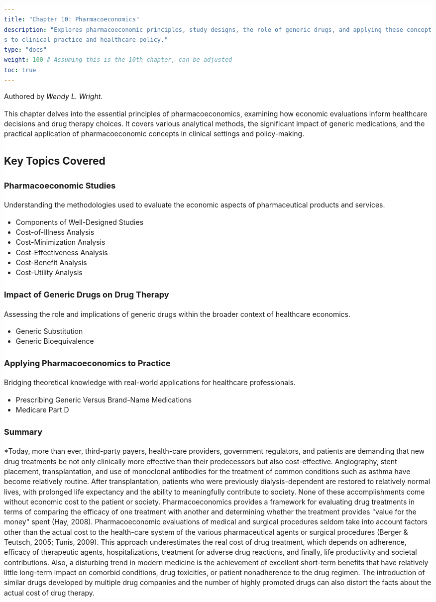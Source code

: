 ```yaml
---
title: "Chapter 10: Pharmacoeconomics"
description: "Explores pharmacoeconomic principles, study designs, the role of generic drugs, and applying these concepts to clinical practice and healthcare policy."
type: "docs"
weight: 100 # Assuming this is the 10th chapter, can be adjusted
toc: true
---
```


Authored by *Wendy L. Wright*.

This chapter delves into the essential principles of pharmacoeconomics, examining how economic evaluations inform healthcare decisions and drug therapy choices. It covers various analytical methods, the significant impact of generic medications, and the practical application of pharmacoeconomic concepts in clinical settings and policy-making.

## Key Topics Covered

### Pharmacoeconomic Studies
Understanding the methodologies used to evaluate the economic aspects of pharmaceutical products and services.
*   Components of Well-Designed Studies
*   Cost-of-Illness Analysis
*   Cost-Minimization Analysis
*   Cost-Effectiveness Analysis
*   Cost-Benefit Analysis
*   Cost-Utility Analysis

### Impact of Generic Drugs on Drug Therapy
Assessing the role and implications of generic drugs within the broader context of healthcare economics.
*   Generic Substitution
*   Generic Bioequivalence

### Applying Pharmacoeconomics to Practice
Bridging theoretical knowledge with real-world applications for healthcare professionals.
*   Prescribing Generic Versus Brand-Name Medications
*   Medicare Part D

### Summary
*Today, more than ever, third-party payers, health-care providers, government regulators, and patients are demanding that new drug treatments be not only clinically more effective than their predecessors but also cost-effective. Angiography, stent placement, transplantation, and use of monoclonal antibodies for the treatment of common conditions such as asthma have become relatively routine. After transplantation, patients who were previously dialysis-dependent are restored to relatively normal lives, with prolonged life expectancy and the ability to meaningfully contribute to society. None of these accomplishments come without economic cost to the patient or society.
Pharmacoeconomics provides a framework for evaluating drug treatments in terms of comparing the efficacy of one treatment with another and determining whether the treatment provides "value for the money" spent (Hay, 2008). Pharmacoeconomic evaluations of medical and surgical procedures seldom take into account factors other than the actual cost to the health-care system of the various pharmaceutical agents or surgical procedures (Berger \& Teutsch, 2005; Tunis, 2009). This approach underestimates the real cost of drug treatment, which depends on adherence, efficacy of therapeutic agents, hospitalizations, treatment for adverse drug reactions, and finally, life productivity and societal contributions. Also, a disturbing trend in modern medicine is the achievement of excellent short-term benefits that have relatively little long-term impact on comorbid conditions, drug toxicities, or patient nonadherence to the drug regimen. The introduction of similar drugs developed by multiple drug companies and the number of highly promoted drugs can also distort the facts about the actual cost of drug therapy.